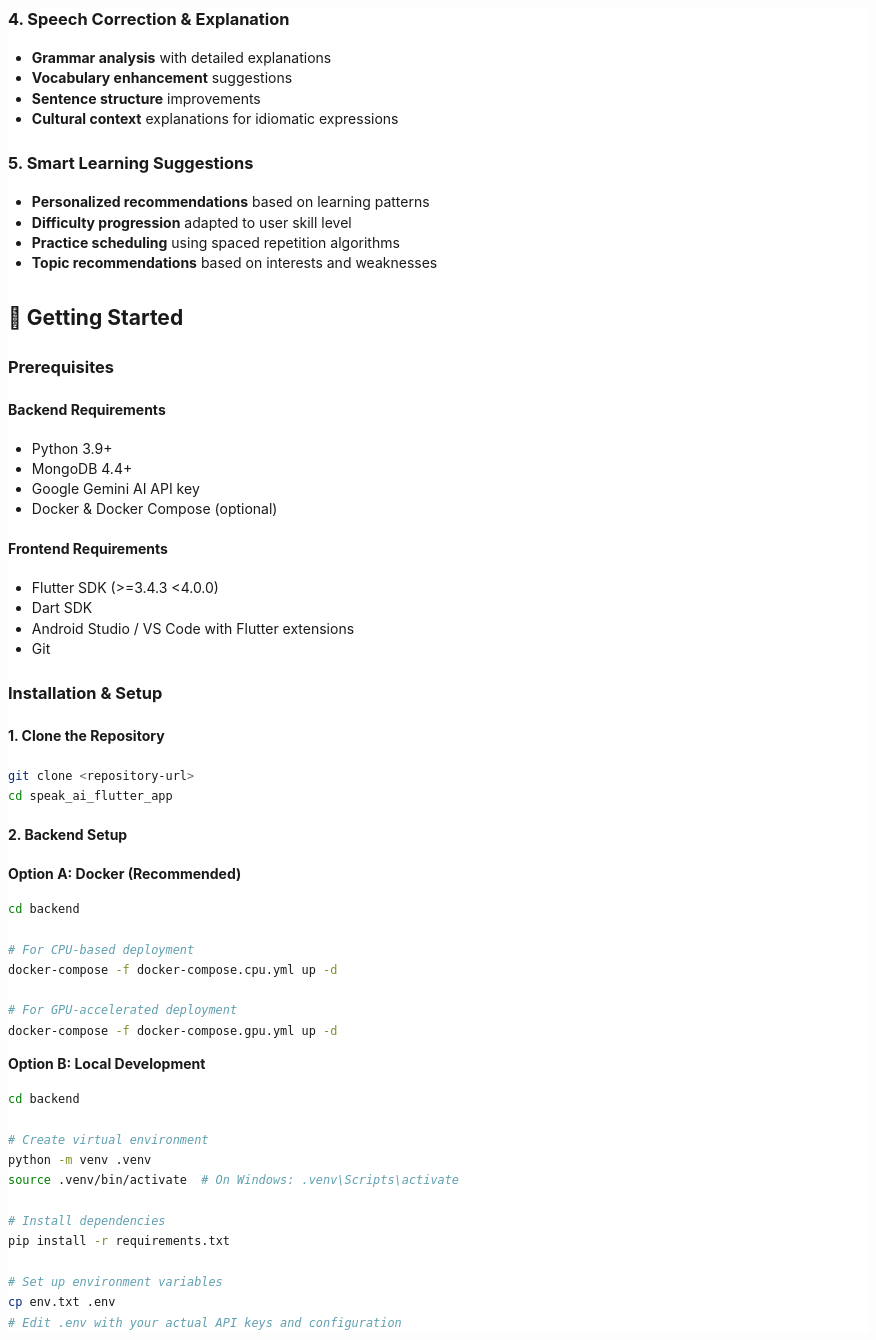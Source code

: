 ### 4. Speech Correction & Explanation
- **Grammar analysis** with detailed explanations
- **Vocabulary enhancement** suggestions
- **Sentence structure** improvements
- **Cultural context** explanations for idiomatic expressions

### 5. Smart Learning Suggestions
- **Personalized recommendations** based on learning patterns
- **Difficulty progression** adapted to user skill level
- **Practice scheduling** using spaced repetition algorithms
- **Topic recommendations** based on interests and weaknesses

## 🚀 Getting Started

### Prerequisites

#### Backend Requirements
- Python 3.9+
- MongoDB 4.4+
- Google Gemini AI API key
- Docker & Docker Compose (optional)

#### Frontend Requirements
- Flutter SDK (>=3.4.3 <4.0.0)
- Dart SDK
- Android Studio / VS Code with Flutter extensions
- Git

### Installation & Setup

#### 1. Clone the Repository
```bash
git clone <repository-url>
cd speak_ai_flutter_app
```

#### 2. Backend Setup

**Option A: Docker (Recommended)**
```bash
cd backend

# For CPU-based deployment
docker-compose -f docker-compose.cpu.yml up -d

# For GPU-accelerated deployment
docker-compose -f docker-compose.gpu.yml up -d
```

**Option B: Local Development**
```bash
cd backend

# Create virtual environment
python -m venv .venv
source .venv/bin/activate  # On Windows: .venv\Scripts\activate

# Install dependencies
pip install -r requirements.txt

# Set up environment variables
cp env.txt .env
# Edit .env with your actual API keys and configuration

```